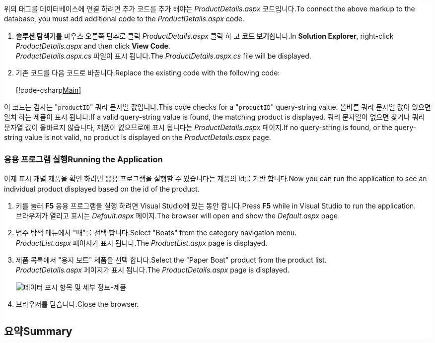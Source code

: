 <span data-ttu-id="6c499-184">위의 태그를 데이터베이스에 연결 하려면 추가 코드를 추가 해야는 *ProductDetails.aspx* 코드입니다.</span><span class="sxs-lookup"><span data-stu-id="6c499-184">To connect the above markup to the database, you must add additional code to the *ProductDetails.aspx* code.</span></span>

1. <span data-ttu-id="6c499-185">**솔루션 탐색기**를 마우스 오른쪽 단추로 클릭 *ProductDetails.aspx* 클릭 하 고 **코드 보기**합니다.</span><span class="sxs-lookup"><span data-stu-id="6c499-185">In **Solution Explorer**, right-click *ProductDetails.aspx* and then click **View Code**.</span></span>  
   <span data-ttu-id="6c499-186">*ProductDetails.aspx.cs* 파일이 표시 됩니다.</span><span class="sxs-lookup"><span data-stu-id="6c499-186">The *ProductDetails.aspx.cs* file will be displayed.</span></span>
2. <span data-ttu-id="6c499-187">기존 코드를 다음 코드로 바꿉니다.</span><span class="sxs-lookup"><span data-stu-id="6c499-187">Replace the existing code with the following code:</span></span>   

    [!code-csharp[Main](display_data_items_and_details/samples/sample6.cs)]

<span data-ttu-id="6c499-188">이 코드는 검사는 "`productID`" 쿼리 문자열 값입니다.</span><span class="sxs-lookup"><span data-stu-id="6c499-188">This code checks for a "`productID`" query-string value.</span></span> <span data-ttu-id="6c499-189">올바른 쿼리 문자열 값이 있으면 일치 하는 제품이 표시 됩니다.</span><span class="sxs-lookup"><span data-stu-id="6c499-189">If a valid query-string value is found, the matching product is displayed.</span></span> <span data-ttu-id="6c499-190">쿼리 문자열이 없으면 찾거나 쿼리 문자열 값이 올바르지 않습니다, 제품이 없으므로에 표시 됩니다는 *ProductDetails.aspx* 페이지.</span><span class="sxs-lookup"><span data-stu-id="6c499-190">If no query-string is found, or the query-string value is not valid, no product is displayed on the *ProductDetails.aspx* page.</span></span>

### <a name="running-the-application"></a><span data-ttu-id="6c499-191">응용 프로그램 실행</span><span class="sxs-lookup"><span data-stu-id="6c499-191">Running the Application</span></span>

<span data-ttu-id="6c499-192">이제 표시 개별 제품을 확인 하려면 응용 프로그램을 실행할 수 있습니다는 제품의 id를 기반 합니다.</span><span class="sxs-lookup"><span data-stu-id="6c499-192">Now you can run the application to see an individual product displayed based on the id of the product.</span></span>

1. <span data-ttu-id="6c499-193">키를 눌러 **F5** 응용 프로그램을 실행 하려면 Visual Studio에 있는 동안 합니다.</span><span class="sxs-lookup"><span data-stu-id="6c499-193">Press **F5** while in Visual Studio to run the application.</span></span>  
 <span data-ttu-id="6c499-194">브라우저가 열리고 표시는 *Default.aspx* 페이지.</span><span class="sxs-lookup"><span data-stu-id="6c499-194">The browser will open and show the *Default.aspx* page.</span></span>
2. <span data-ttu-id="6c499-195">범주 탐색 메뉴에서 "배"를 선택 합니다.</span><span class="sxs-lookup"><span data-stu-id="6c499-195">Select "Boats" from the category navigation menu.</span></span>  
 <span data-ttu-id="6c499-196">*ProductList.aspx* 페이지가 표시 됩니다.</span><span class="sxs-lookup"><span data-stu-id="6c499-196">The *ProductList.aspx* page is displayed.</span></span>
3. <span data-ttu-id="6c499-197">제품 목록에서 "용지 보트" 제품을 선택 합니다.</span><span class="sxs-lookup"><span data-stu-id="6c499-197">Select the "Paper Boat" product from the product list.</span></span>  
 <span data-ttu-id="6c499-198">*ProductDetails.aspx* 페이지가 표시 됩니다.</span><span class="sxs-lookup"><span data-stu-id="6c499-198">The *ProductDetails.aspx* page is displayed.</span></span>   

    ![데이터 표시 항목 및 세부 정보-제품](display_data_items_and_details/_static/image4.png)
4. <span data-ttu-id="6c499-200">브라우저를 닫습니다.</span><span class="sxs-lookup"><span data-stu-id="6c499-200">Close the browser.</span></span>

## <a name="summary"></a><span data-ttu-id="6c499-201">요약</span><span class="sxs-lookup"><span data-stu-id="6c499-201">Summary</span></span>

